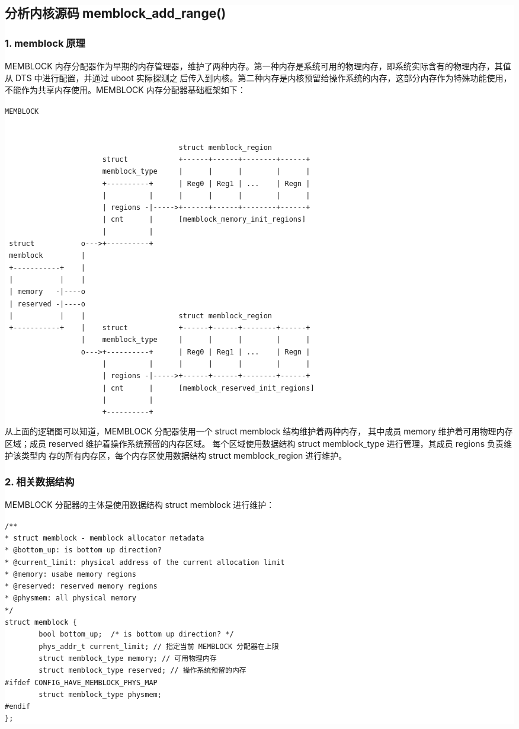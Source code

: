 ## 分析内核源码 memblock_add_range()

### 1. memblock 原理

MEMBLOCK 内存分配器作为早期的内存管理器，维护了两种内存。第一种内存是系统可用的物理内存，即系统实际含有的物理内存，其值从 DTS 中进行配置，并通过 uboot 实际探测之 后传入到内核。第二种内存是内核预留给操作系统的内存，这部分内存作为特殊功能使用，不能作为共享内存使用。MEMBLOCK 内存分配器基础框架如下：

```plain
MEMBLOCK


                                         struct memblock_region
                       struct            +------+------+--------+------+
                       memblock_type     |      |      |        |      |
                       +----------+      | Reg0 | Reg1 | ...    | Regn |
                       |          |      |      |      |        |      |
                       | regions -|----->+------+------+--------+------+
                       | cnt      |      [memblock_memory_init_regions]
                       |          |
 struct           o--->+----------+
 memblock         |
 +-----------+    |
 |           |    |
 | memory   -|----o
 | reserved -|----o
 |           |    |                      struct memblock_region
 +-----------+    |    struct            +------+------+--------+------+
                  |    memblock_type     |      |      |        |      |
                  o--->+----------+      | Reg0 | Reg1 | ...    | Regn |
                       |          |      |      |      |        |      |
                       | regions -|----->+------+------+--------+------+
                       | cnt      |      [memblock_reserved_init_regions]
                       |          |
                       +----------+
```

从上面的逻辑图可以知道，MEMBLOCK 分配器使用一个 struct memblock 结构维护着两种内存， 其中成员 memory 维护着可用物理内存区域；成员 reserved 维护着操作系统预留的内存区域。 每个区域使用数据结构 struct memblock_type 进行管理，其成员 regions 负责维护该类型内 存的所有内存区，每个内存区使用数据结构 struct memblock_region 进行维护。

### 2. 相关数据结构

MEMBLOCK 分配器的主体是使用数据结构 struct memblock 进行维护：

```plain
/**
* struct memblock - memblock allocator metadata
* @bottom_up: is bottom up direction?
* @current_limit: physical address of the current allocation limit
* @memory: usabe memory regions
* @reserved: reserved memory regions
* @physmem: all physical memory
*/
struct memblock {
        bool bottom_up;  /* is bottom up direction? */
        phys_addr_t current_limit; // 指定当前 MEMBLOCK 分配器在上限
        struct memblock_type memory; // 可用物理内存
        struct memblock_type reserved; // 操作系统预留的内存
#ifdef CONFIG_HAVE_MEMBLOCK_PHYS_MAP
        struct memblock_type physmem;
#endif
};
```
